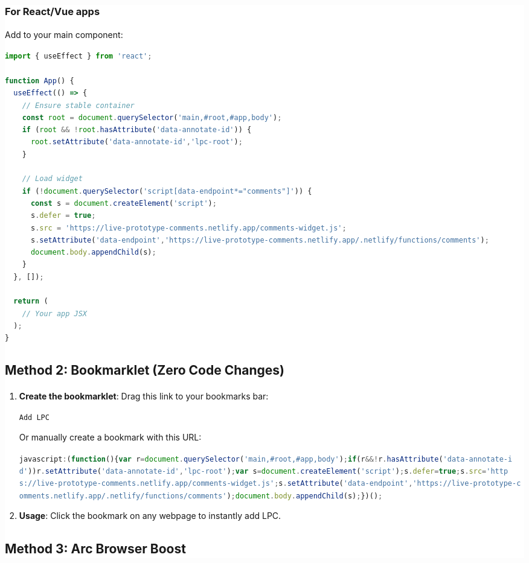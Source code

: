 ```tsx
```

### For React/Vue apps
Add to your main component:

```jsx
import { useEffect } from 'react';

function App() {
  useEffect(() => {
    // Ensure stable container
    const root = document.querySelector('main,#root,#app,body');
    if (root && !root.hasAttribute('data-annotate-id')) {
      root.setAttribute('data-annotate-id','lpc-root');
    }

    // Load widget
    if (!document.querySelector('script[data-endpoint*="comments"]')) {
      const s = document.createElement('script');
      s.defer = true;
      s.src = 'https://live-prototype-comments.netlify.app/comments-widget.js';
      s.setAttribute('data-endpoint','https://live-prototype-comments.netlify.app/.netlify/functions/comments');
      document.body.appendChild(s);
    }
  }, []);

  return (
    // Your app JSX
  );
}
```

## Method 2: Bookmarklet (Zero Code Changes)

1. **Create the bookmarklet**: Drag this link to your bookmarks bar:
   
   ```
   Add LPC
   ```
   
   Or manually create a bookmark with this URL:
   ```javascript
   javascript:(function(){var r=document.querySelector('main,#root,#app,body');if(r&&!r.hasAttribute('data-annotate-id'))r.setAttribute('data-annotate-id','lpc-root');var s=document.createElement('script');s.defer=true;s.src='https://live-prototype-comments.netlify.app/comments-widget.js';s.setAttribute('data-endpoint','https://live-prototype-comments.netlify.app/.netlify/functions/comments');document.body.appendChild(s);})();
   ```

2. **Usage**: Click the bookmark on any webpage to instantly add LPC.

## Method 3: Arc Browser Boost
